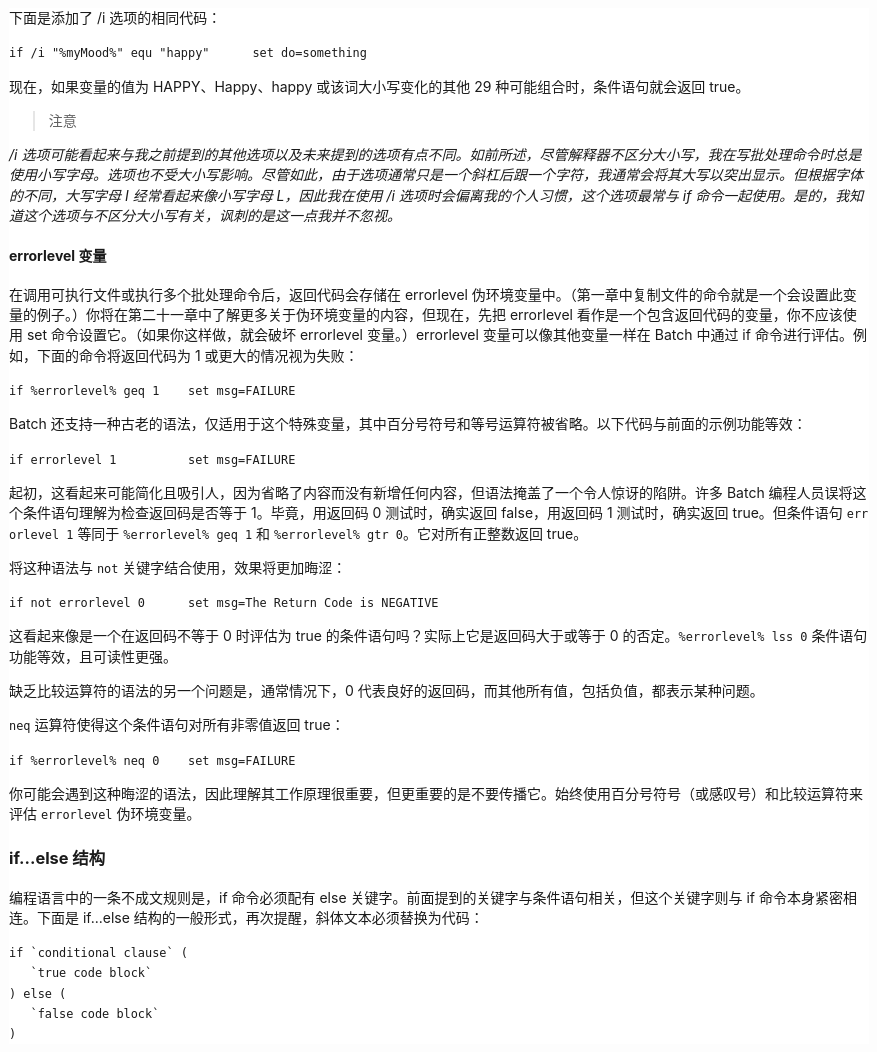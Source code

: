 下面是添加了 /i 选项的相同代码：

```
if /i "%myMood%" equ "happy"      set do=something
```

现在，如果变量的值为 HAPPY、Happy、happy 或该词大小写变化的其他 29 种可能组合时，条件语句就会返回 true。

> 注意

*/i 选项可能看起来与我之前提到的其他选项以及未来提到的选项有点不同。如前所述，尽管解释器不区分大小写，我在写批处理命令时总是使用小写字母。选项也不受大小写影响。尽管如此，由于选项通常只是一个斜杠后跟一个字符，我通常会将其大写以突出显示。但根据字体的不同，大写字母 I 经常看起来像小写字母 L，因此我在使用 /i 选项时会偏离我的个人习惯，这个选项最常与 if 命令一起使用。是的，我知道这个选项与不区分大小写有关，讽刺的是这一点我并不忽视。*

#### errorlevel 变量

在调用可执行文件或执行多个批处理命令后，返回代码会存储在 errorlevel 伪环境变量中。（第一章中复制文件的命令就是一个会设置此变量的例子。）你将在第二十一章中了解更多关于伪环境变量的内容，但现在，先把 errorlevel 看作是一个包含返回代码的变量，你不应该使用 set 命令设置它。（如果你这样做，就会破坏 errorlevel 变量。）errorlevel 变量可以像其他变量一样在 Batch 中通过 if 命令进行评估。例如，下面的命令将返回代码为 1 或更大的情况视为失败：

```
if %errorlevel% geq 1    set msg=FAILURE
```

Batch 还支持一种古老的语法，仅适用于这个特殊变量，其中百分号符号和等号运算符被省略。以下代码与前面的示例功能等效：

```
if errorlevel 1          set msg=FAILURE
```

起初，这看起来可能简化且吸引人，因为省略了内容而没有新增任何内容，但语法掩盖了一个令人惊讶的陷阱。许多 Batch 编程人员误将这个条件语句理解为检查返回码是否等于 1。毕竟，用返回码 0 测试时，确实返回 false，用返回码 1 测试时，确实返回 true。但条件语句 `errorlevel 1` 等同于 `%errorlevel% geq 1` 和 `%errorlevel% gtr 0`。它对所有正整数返回 true。

将这种语法与 `not` 关键字结合使用，效果将更加晦涩：

```
if not errorlevel 0      set msg=The Return Code is NEGATIVE
```

这看起来像是一个在返回码不等于 0 时评估为 true 的条件语句吗？实际上它是返回码大于或等于 0 的否定。`%errorlevel% lss 0` 条件语句功能等效，且可读性更强。

缺乏比较运算符的语法的另一个问题是，通常情况下，0 代表良好的返回码，而其他所有值，包括负值，都表示某种问题。

`neq` 运算符使得这个条件语句对所有非零值返回 true：

```
if %errorlevel% neq 0    set msg=FAILURE
```

你可能会遇到这种晦涩的语法，因此理解其工作原理很重要，但更重要的是不要传播它。始终使用百分号符号（或感叹号）和比较运算符来评估 `errorlevel` 伪环境变量。

### if...else 结构

编程语言中的一条不成文规则是，if 命令必须配有 else 关键字。前面提到的关键字与条件语句相关，但这个关键字则与 if 命令本身紧密相连。下面是 if...else 结构的一般形式，再次提醒，斜体文本必须替换为代码：

```
if `conditional clause` (
   `true code block`
) else (
   `false code block`
) 
```
